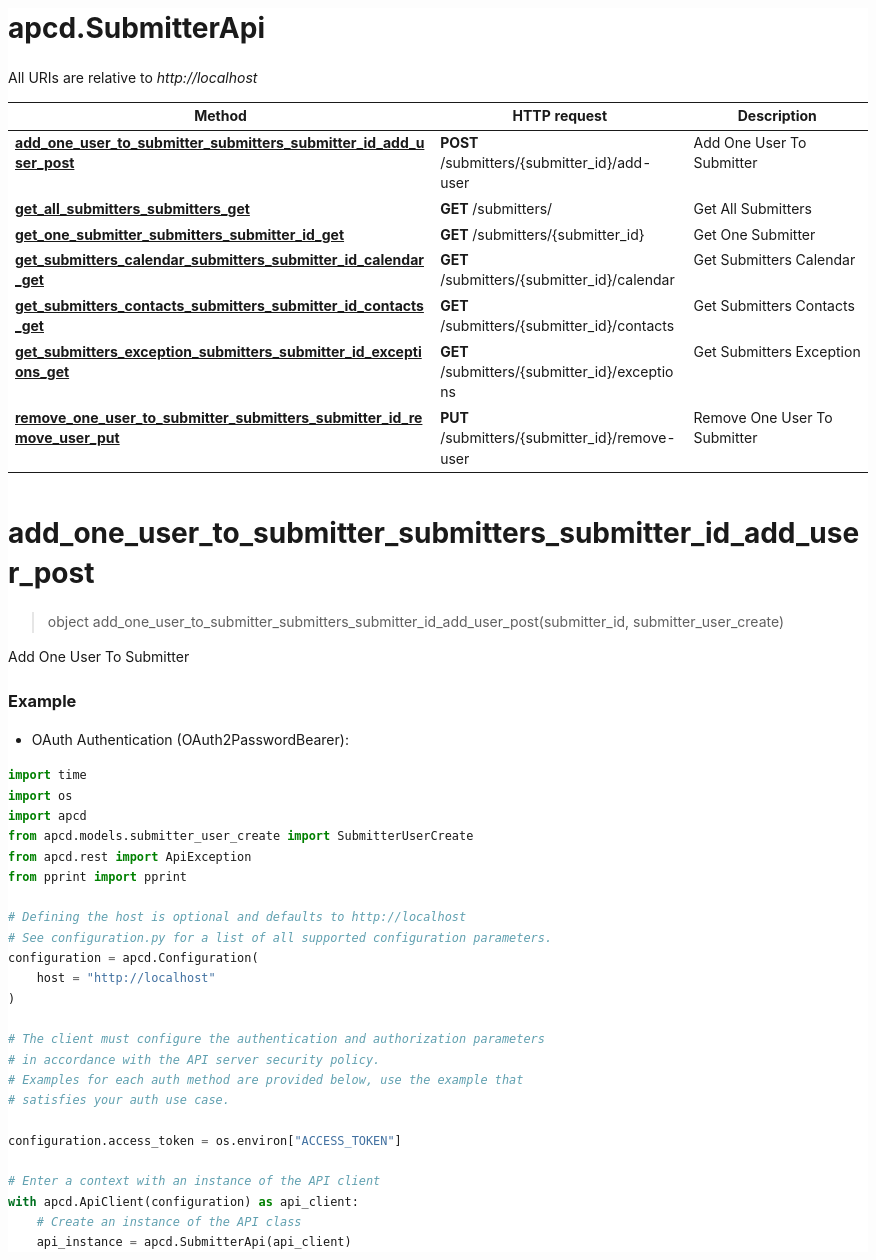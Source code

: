 # apcd.SubmitterApi

All URIs are relative to *http://localhost*

Method | HTTP request | Description
------------- | ------------- | -------------
[**add_one_user_to_submitter_submitters_submitter_id_add_user_post**](SubmitterApi.md#add_one_user_to_submitter_submitters_submitter_id_add_user_post) | **POST** /submitters/{submitter_id}/add-user | Add One User To Submitter
[**get_all_submitters_submitters_get**](SubmitterApi.md#get_all_submitters_submitters_get) | **GET** /submitters/ | Get All Submitters
[**get_one_submitter_submitters_submitter_id_get**](SubmitterApi.md#get_one_submitter_submitters_submitter_id_get) | **GET** /submitters/{submitter_id} | Get One Submitter
[**get_submitters_calendar_submitters_submitter_id_calendar_get**](SubmitterApi.md#get_submitters_calendar_submitters_submitter_id_calendar_get) | **GET** /submitters/{submitter_id}/calendar | Get Submitters Calendar
[**get_submitters_contacts_submitters_submitter_id_contacts_get**](SubmitterApi.md#get_submitters_contacts_submitters_submitter_id_contacts_get) | **GET** /submitters/{submitter_id}/contacts | Get Submitters Contacts
[**get_submitters_exception_submitters_submitter_id_exceptions_get**](SubmitterApi.md#get_submitters_exception_submitters_submitter_id_exceptions_get) | **GET** /submitters/{submitter_id}/exceptions | Get Submitters Exception
[**remove_one_user_to_submitter_submitters_submitter_id_remove_user_put**](SubmitterApi.md#remove_one_user_to_submitter_submitters_submitter_id_remove_user_put) | **PUT** /submitters/{submitter_id}/remove-user | Remove One User To Submitter


# **add_one_user_to_submitter_submitters_submitter_id_add_user_post**
> object add_one_user_to_submitter_submitters_submitter_id_add_user_post(submitter_id, submitter_user_create)

Add One User To Submitter

### Example

* OAuth Authentication (OAuth2PasswordBearer):

```python
import time
import os
import apcd
from apcd.models.submitter_user_create import SubmitterUserCreate
from apcd.rest import ApiException
from pprint import pprint

# Defining the host is optional and defaults to http://localhost
# See configuration.py for a list of all supported configuration parameters.
configuration = apcd.Configuration(
    host = "http://localhost"
)

# The client must configure the authentication and authorization parameters
# in accordance with the API server security policy.
# Examples for each auth method are provided below, use the example that
# satisfies your auth use case.

configuration.access_token = os.environ["ACCESS_TOKEN"]

# Enter a context with an instance of the API client
with apcd.ApiClient(configuration) as api_client:
    # Create an instance of the API class
    api_instance = apcd.SubmitterApi(api_client)
```